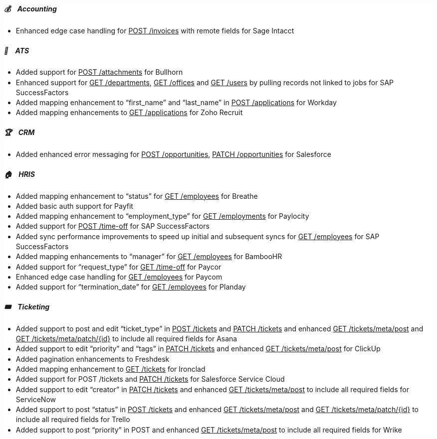 ##### **💰**    Accounting

- Enhanced edge case handling for [POST /invoices](https://docs.merge.dev/accounting/invoices/#invoices_create) with remote fields for Sage Intacct

##### 🤝    ATS

- Added support for [POST /attachments](https://docs.merge.dev/ats/attachments/) for Bullhorn
- Enhanced support for [GET /departments](https://docs.merge.dev/ats/departments/#departments_list), [GET /offices](https://docs.merge.dev/ats/offices/#offices_list) and [GET /users](https://docs.merge.dev/ats/users/#users_list) by pulling records not linked to jobs for SAP SuccessFactors
- Added mapping enhancement to “first\_name” and “last\_name” in [POST /applications](https://docs.merge.dev/ats/applications/#applications_create) for Workday
- Added mapping enhancements to [GET /applications](https://docs.merge.dev/ats/applications/#applications_list) for Zoho Recruit

##### **🏆**    CRM

- Added enhanced error messaging for [POST /opportunities](https://docs.merge.dev/crm/opportunities/#opportunities_create), [PATCH /opportunities](https://docs.merge.dev/crm/opportunities/#opportunities_partial_update) for Salesforce

##### 🏠    HRIS

- Added mapping enhancement to “status” for [GET /employees](https://docs.merge.dev/hris/employees/#employees_list) for Breathe
- Added basic auth support for Payfit
- Added mapping enhancement to “employment\_type” for [GET /employments](https://docs.merge.dev/hris/employments/#employments_list) for Paylocity
- Added support for [POST /time-off](https://docs.merge.dev/hris/time-off/#time_off_create) for SAP SuccessFactors
- Added sync performance improvements to speed up initial and subsequent syncs for [GET /employees](https://docs.merge.dev/hris/employees/#employees_list) for SAP SuccessFactors
- Added mapping enhancements to “manager” for [GET /employees](https://docs.merge.dev/hris/employees/#employees_list) for BambooHR
- Added support for “request\_type” for [GET /time-off](https://docs.merge.dev/hris/time-off/#time_off_list) for Paycor
- Enhanced edge case handling for [GET /employees](https://docs.merge.dev/hris/employees/#employees_list) for Paycom
- Added support for “termination\_date” for [GET /employees](https://docs.merge.dev/hris/employees/#employees_list) for Planday

##### 🎟️    Ticketing

- Added support to post and edit “ticket\_type” in [POST /tickets](https://docs.merge.dev/ticketing/tickets/#tickets_create) and [PATCH /tickets](https://docs.merge.dev/ticketing/tickets/#tickets_partial_update) and enhanced [GET /tickets/meta/post](https://docs.merge.dev/ticketing/tickets/#tickets_meta_post_retrieve) and [GET /tickets/meta/patch/{id}](https://docs.merge.dev/ticketing/tickets/#tickets_meta_patch_retrieve) to include all required fields for Asana
- Added support to edit “priority” and “tags” in [PATCH /tickets](https://docs.merge.dev/ticketing/tickets/#tickets_partial_update) and enhanced [GET /tickets/meta/post](https://docs.merge.dev/ticketing/tickets/#tickets_meta_post_retrieve) for ClickUp
- Added pagination enhancements to Freshdesk
- Added mapping enhancement to [GET /tickets](https://docs.merge.dev/ticketing/tickets/#tickets_list) for Ironclad
- Added support for POST /tickets and [PATCH /tickets](https://docs.merge.dev/ticketing/tickets/#tickets_partial_update) for Salesforce Service Cloud
- Added support to edit “creator” in [PATCH /tickets](https://docs.merge.dev/ticketing/tickets/#tickets_partial_update) and enhanced [GET /tickets/meta/post](https://docs.merge.dev/ticketing/tickets/#tickets_meta_post_retrieve) to include all required fields for ServiceNow
- Added support to post “status” in [POST /tickets](https://docs.merge.dev/ticketing/tickets/#tickets_create) and enhanced [GET /tickets/meta/post](https://docs.merge.dev/ticketing/tickets/#tickets_meta_post_retrieve) and [GET /tickets/meta/patch/{id}](https://docs.merge.dev/ticketing/tickets/#tickets_meta_patch_retrieve) to include all required fields for Trello
- Added support to post “priority” in POST and enhanced [GET /tickets/meta/post](https://docs.merge.dev/ticketing/tickets/#tickets_meta_post_retrieve) to include all required fields for Wrike